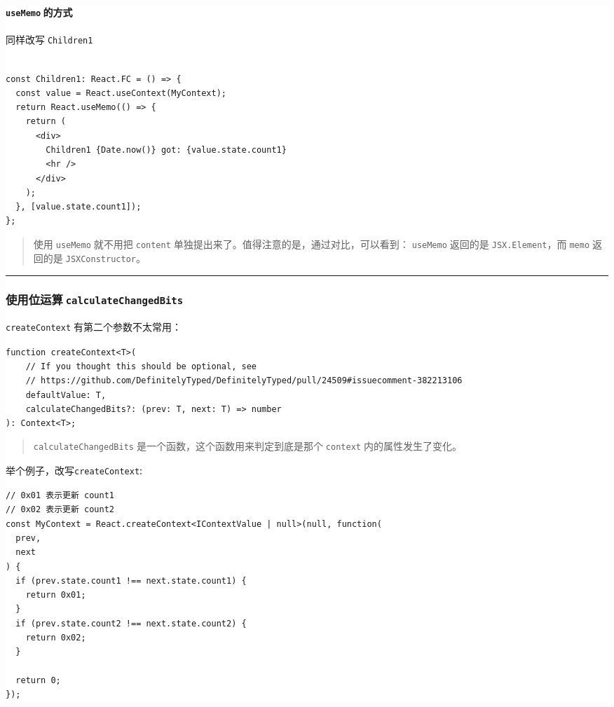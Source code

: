 #### `useMemo` 的方式

同样改写 `Children1`

```tsx

const Children1: React.FC = () => {
  const value = React.useContext(MyContext);
  return React.useMemo(() => {
    return (
      <div>
        Children1 {Date.now()} got: {value.state.count1}
        <hr />
      </div>
    );
  }, [value.state.count1]);
};

```

>使用 `useMemo` 就不用把 `content` 单独提出来了。值得注意的是，通过对比，可以看到： `useMemo` 返回的是 `JSX.Element`，而 `memo` 返回的是 `JSXConstructor`。

---


### 使用位运算 `calculateChangedBits`

`createContext` 有第二个参数不太常用：

```tsx
function createContext<T>(
    // If you thought this should be optional, see
    // https://github.com/DefinitelyTyped/DefinitelyTyped/pull/24509#issuecomment-382213106
    defaultValue: T,
    calculateChangedBits?: (prev: T, next: T) => number
): Context<T>;
```
>`calculateChangedBits` 是一个函数，这个函数用来判定到底是那个 `context` 内的属性发生了变化。

举个例子，改写`createContext`:

```tsx
// 0x01 表示更新 count1
// 0x02 表示更新 count2
const MyContext = React.createContext<IContextValue | null>(null, function(
  prev,
  next
) {
  if (prev.state.count1 !== next.state.count1) {
    return 0x01;
  }
  if (prev.state.count2 !== next.state.count2) {
    return 0x02;
  }

  return 0;
});

```
